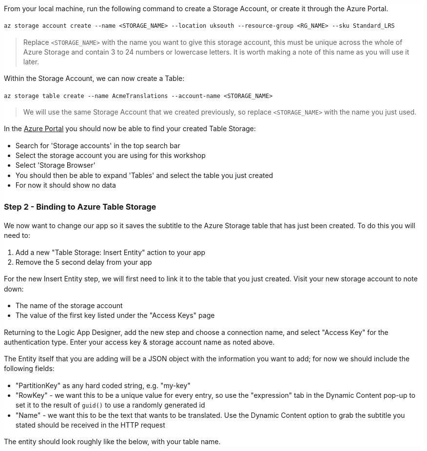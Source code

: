 From your local machine, run the following command to create a Storage Account, or create it through the Azure Portal.

```
az storage account create --name <STORAGE_NAME> --location uksouth --resource-group <RG_NAME> --sku Standard_LRS
```
> Replace `<STORAGE_NAME>` with the name you want to give this storage account, this must be unique across the whole of Azure Storage and contain 3 to 24 numbers or lowercase letters. It is worth making a note of this name as you will use it later.

Within the Storage Account, we can now create a Table:

```
az storage table create --name AcmeTranslations --account-name <STORAGE_NAME>
```
> We will use the same Storage Account that we created previously, so replace `<STORAGE_NAME>` with the name you just used.

In the [Azure Portal](https://portal.azure.com/) you should now be able to find your created Table Storage:
- Search for 'Storage accounts' in the top search bar
- Select the storage account you are using for this workshop
- Select 'Storage Browser'
- You should then be able to expand 'Tables' and select the table you just created
- For now it should show no data

### Step 2 - Binding to Azure Table Storage

We now want to change our app so it saves the subtitle to the Azure Storage table that has just been created. To do this you will need to:

1. Add a new "Table Storage: Insert Entity" action to your app
2. Remove the 5 second delay from your app

For the new Insert Entity step, we will first need to link it to the table that you just created. Visit your new storage account to note down:
* The name of the storage account
* The value of the first key listed under the "Access Keys" page

Returning to the Logic App Designer, add the new step and choose a connection name, and select "Access Key" for the authentication type. Enter your access key & storage account name as noted above.

The Entity itself that you are adding will be a JSON object with the information you want to add; for now we should include the following fields:

- "PartitionKey" as any hard coded string, e.g. "my-key"
- "RowKey" - we want this to be a unique value for every entry, so use the "expression" tab in the Dynamic Content pop-up to set it to the result of `guid()` to use a randomly generated id
- "Name" - we want this to be the text that wants to be translated. Use the Dynamic Content option to grab the subtitle you stated should be received in the HTTP request

The entity should look roughly like the below, with your table name.
